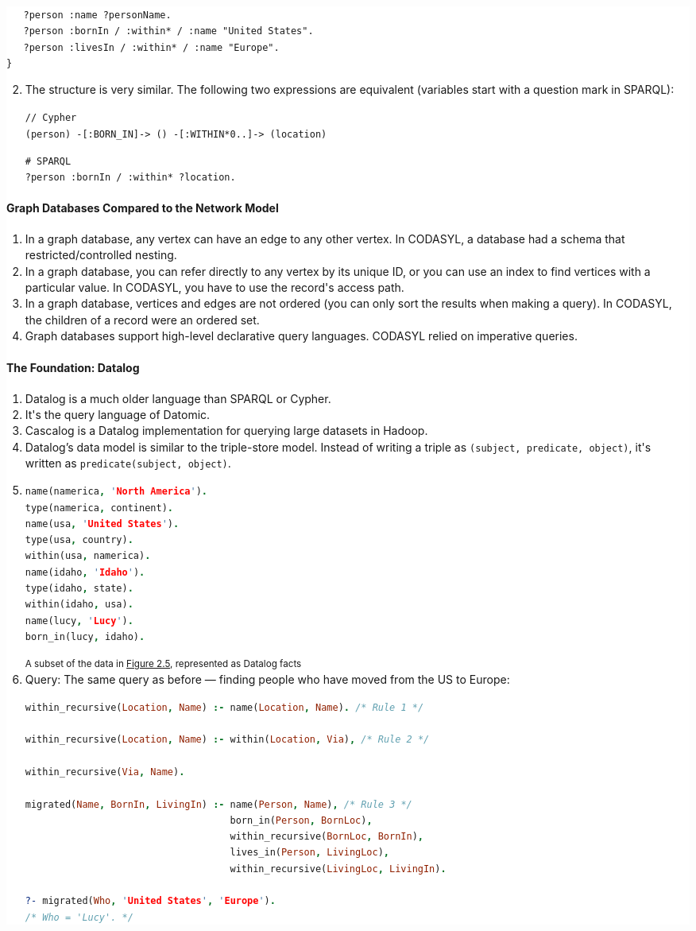    ```
      ?person :name ?personName.
      ?person :bornIn / :within* / :name "United States".
      ?person :livesIn / :within* / :name "Europe".
   }
   ```
2. The structure is very similar. The following two expressions are equivalent (variables start with a question mark in SPARQL):
   ```cypher
   // Cypher
   (person) -[:BORN_IN]-> () -[:WITHIN*0..]-> (location)
   ```

   ```sparql
   # SPARQL
   ?person :bornIn / :within* ?location.
   ```

#### Graph Databases Compared to the Network Model
1. In a graph database, any vertex can have an edge to any other vertex. In CODASYL, a database had a schema that restricted/controlled nesting.
2. In a graph database, you can refer directly to any vertex by its unique ID, or you can use an index to find vertices with a particular value. In CODASYL, you have to use the record's access path.
3. In a graph database, vertices and edges are not ordered (you can only sort the results when making a query). In CODASYL, the children of a record were an ordered set.
4. Graph databases support high-level declarative query languages. CODASYL relied on imperative queries.

#### The Foundation: Datalog
1. Datalog is a much older language than SPARQL or Cypher.
2. It's the query language of Datomic.
3. Cascalog is a Datalog implementation for querying large datasets in Hadoop.
4. Datalog’s data model is similar to the triple-store model. Instead of writing a triple as `(subject, predicate, object)`, it's written as `predicate(subject, object)`.
5. ```prolog
   name(namerica, 'North America').
   type(namerica, continent).
   name(usa, 'United States').
   type(usa, country).
   within(usa, namerica).
   name(idaho, 'Idaho').
   type(idaho, state).
   within(idaho, usa).
   name(lucy, 'Lucy').
   born_in(lucy, idaho).
   ```
   <small>A subset of the data in [Figure 2.5](#fig2.5), represented as Datalog facts</small>
6. Query: The same query as before — finding people who have moved from the US to Europe:
   ```prolog
   within_recursive(Location, Name) :- name(Location, Name). /* Rule 1 */
   
   within_recursive(Location, Name) :- within(Location, Via), /* Rule 2 */

   within_recursive(Via, Name).

   migrated(Name, BornIn, LivingIn) :- name(Person, Name), /* Rule 3 */
                                       born_in(Person, BornLoc),
                                       within_recursive(BornLoc, BornIn),
                                       lives_in(Person, LivingLoc),
                                       within_recursive(LivingLoc, LivingIn).
   
   ?- migrated(Who, 'United States', 'Europe').
   /* Who = 'Lucy'. */
   ```